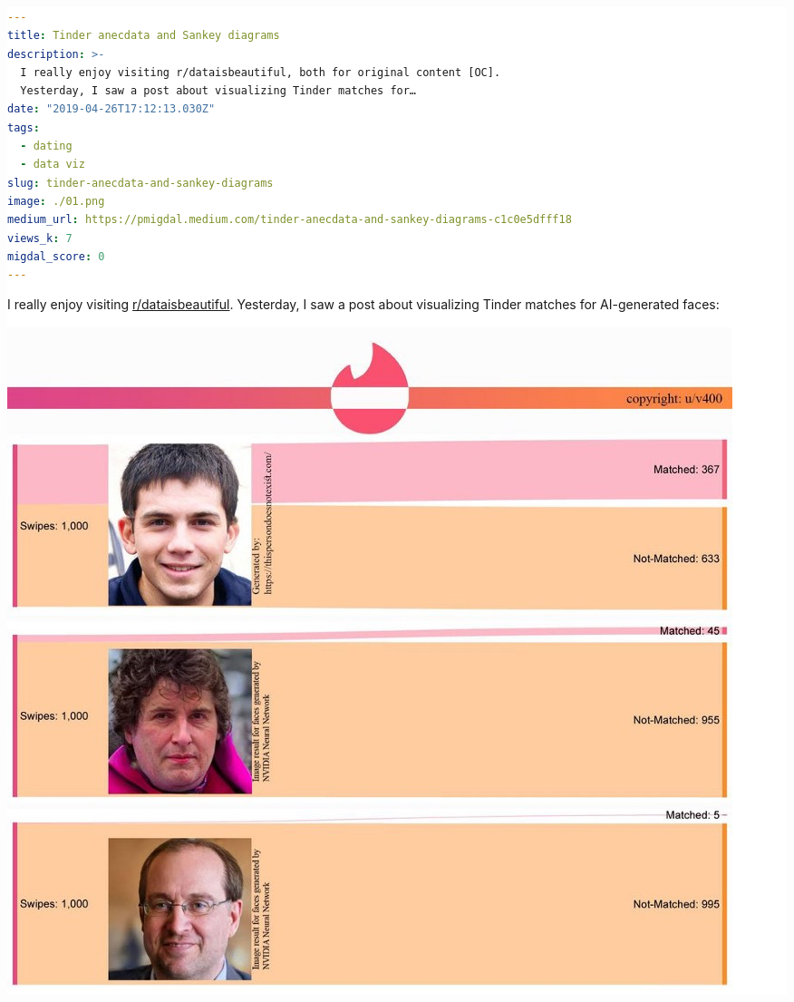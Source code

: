 ```yaml
---
title: Tinder anecdata and Sankey diagrams
description: >-
  I really enjoy visiting r/dataisbeautiful, both for original content [OC].
  Yesterday, I saw a post about visualizing Tinder matches for…
date: "2019-04-26T17:12:13.030Z"
tags:
  - dating
  - data viz
slug: tinder-anecdata-and-sankey-diagrams
image: ./01.png
medium_url: https://pmigdal.medium.com/tinder-anecdata-and-sankey-diagrams-c1c0e5dfff18
views_k: 7
migdal_score: 0
---
```


I really enjoy visiting [r/dataisbeautiful](https://www.reddit.com/r/dataisbeautiful). Yesterday, I saw a post about visualizing Tinder matches for AI-generated faces:

![](./00.jpeg)
